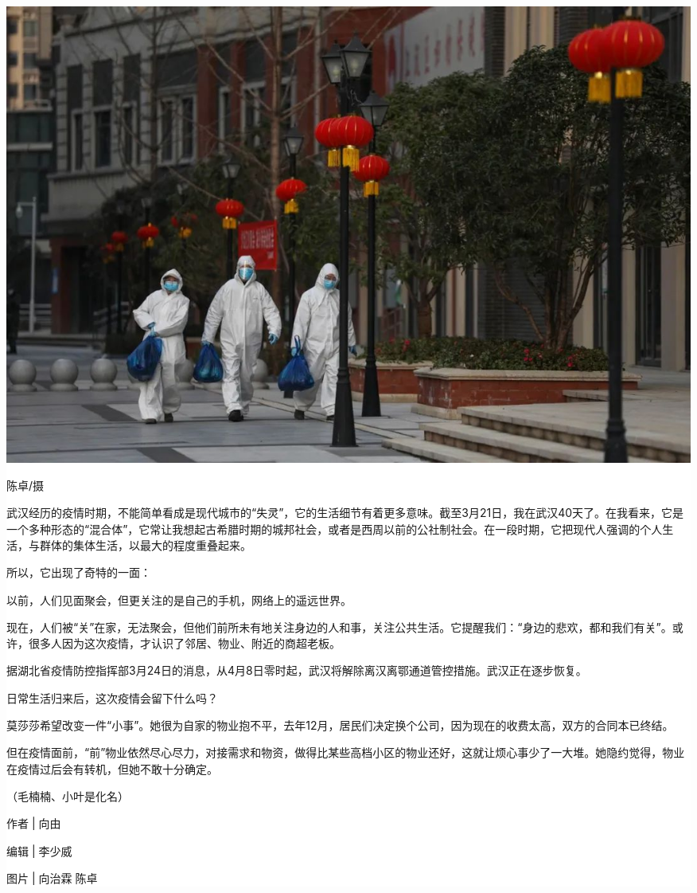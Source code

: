 ![](/images/post/0073e9cec95dbfa10a1bbfb750721ec6.jpg)

陈卓/摄  

武汉经历的疫情时期，不能简单看成是现代城市的“失灵”，它的生活细节有着更多意味。截至3月21日，我在武汉40天了。在我看来，它是一个多种形态的“混合体”，它常让我想起古希腊时期的城邦社会，或者是西周以前的公社制社会。在一段时期，它把现代人强调的个人生活，与群体的集体生活，以最大的程度重叠起来。

所以，它出现了奇特的一面：

以前，人们见面聚会，但更关注的是自己的手机，网络上的遥远世界。

现在，人们被“关”在家，无法聚会，但他们前所未有地关注身边的人和事，关注公共生活。它提醒我们：“身边的悲欢，都和我们有关”。或许，很多人因为这次疫情，才认识了邻居、物业、附近的商超老板。

据湖北省疫情防控指挥部3月24日的消息，从4月8日零时起，武汉将解除离汉离鄂通道管控措施。武汉正在逐步恢复。

日常生活归来后，这次疫情会留下什么吗？

莫莎莎希望改变一件“小事”。她很为自家的物业抱不平，去年12月，居民们决定换个公司，因为现在的收费太高，双方的合同本已终结。

但在疫情面前，“前”物业依然尽心尽力，对接需求和物资，做得比某些高档小区的物业还好，这就让烦心事少了一大堆。她隐约觉得，物业在疫情过后会有转机，但她不敢十分确定。

（毛楠楠、小叶是化名）

作者 | 向由

编辑 | 李少威

图片 | 向治霖 陈卓
